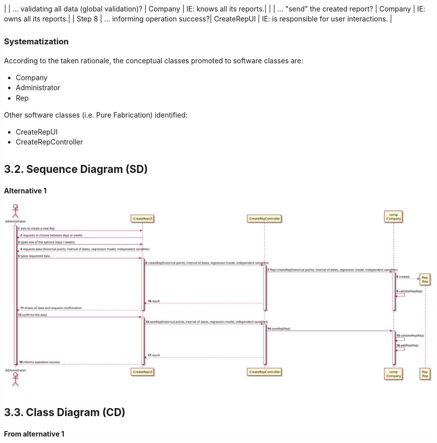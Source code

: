 | 			  		 |	... validating all data (global validation)? | Company | IE: knows all its reports.| 
| 			  		 |	... "send" the created report? | Company | IE: owns all its reports.| 
| Step 8  		 |	... informing operation success?| CreateRepUI  | IE: is responsible for user interactions.  | 

### Systematization ##

According to the taken rationale, the conceptual classes promoted to software classes are: 

 * Company
 * Administrator
 * Rep


Other software classes (i.e. Pure Fabrication) identified: 

 * CreateRepUI  
 * CreateRepController

## 3.2. Sequence Diagram (SD)

**Alternative 1**

![US19-SD1](US19-SD1.svg)


## 3.3. Class Diagram (CD)

**From alternative 1**
